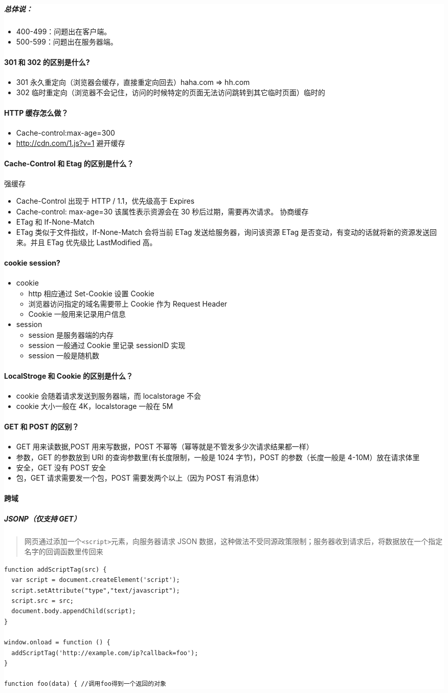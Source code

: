##### 总体说：

- 400-499：问题出在客户端。
- 500-599：问题出在服务器端。

#### 301 和 302 的区别是什么?

- 301 永久重定向（浏览器会缓存，直接重定向回去）haha.com => hh.com
- 302 临时重定向（浏览器不会记住，访问的时候特定的页面无法访问跳转到其它临时页面）临时的

#### HTTP 缓存怎么做？

- Cache-control:max-age=300
- http://cdn.com/1.js?v=1 避开缓存

#### Cache-Control 和 Etag 的区别是什么？

强缓存

- Cache-Control 出现于 HTTP / 1.1，优先级高于 Expires
- Cache-control: max-age=30 该属性表示资源会在 30 秒后过期，需要再次请求。
  协商缓存
- ETag 和 If-None-Match
- ETag 类似于文件指纹，If-None-Match 会将当前 ETag 发送给服务器，询问该资源 ETag 是否变动，有变动的话就将新的资源发送回来。并且 ETag 优先级比 LastModified 高。

#### cookie session?

- cookie
  - http 相应通过 Set-Cookie 设置 Cookie
  - 浏览器访问指定的域名需要带上 Cookie 作为 Request Header
  - Cookie 一般用来记录用户信息
- session
  - session 是服务器端的内存
  - session 一般通过 Cookie 里记录 sessionID 实现
  - session 一般是随机数

#### LocalStroge 和 Cookie 的区别是什么？

- cookie 会随着请求发送到服务器端，而 localstorage 不会
- cookie 大小一般在 4K，localstorage 一般在 5M

#### GET 和 POST 的区别？

- GET 用来读数据,POST 用来写数据，POST 不幂等（幂等就是不管发多少次请求结果都一样）
- 参数，GET 的参数放到 URl 的查询参数里(有长度限制，一般是 1024 字节)，POST 的参数（长度一般是 4-10M）放在请求体里
- 安全，GET 没有 POST 安全
- 包，GET 请求需要发一个包，POST 需要发两个以上（因为 POST 有消息体）

#### 跨域

##### JSONP（仅支持 GET）

> 网页通过添加一个`<script>`元素，向服务器请求 JSON 数据，这种做法不受同源政策限制；服务器收到请求后，将数据放在一个指定名字的回调函数里传回来

```
function addScriptTag(src) {
  var script = document.createElement('script');
  script.setAttribute("type","text/javascript");
  script.src = src;
  document.body.appendChild(script);
}

window.onload = function () {
  addScriptTag('http://example.com/ip?callback=foo');
}

function foo(data) { //调用foo得到一个返回的对象
```